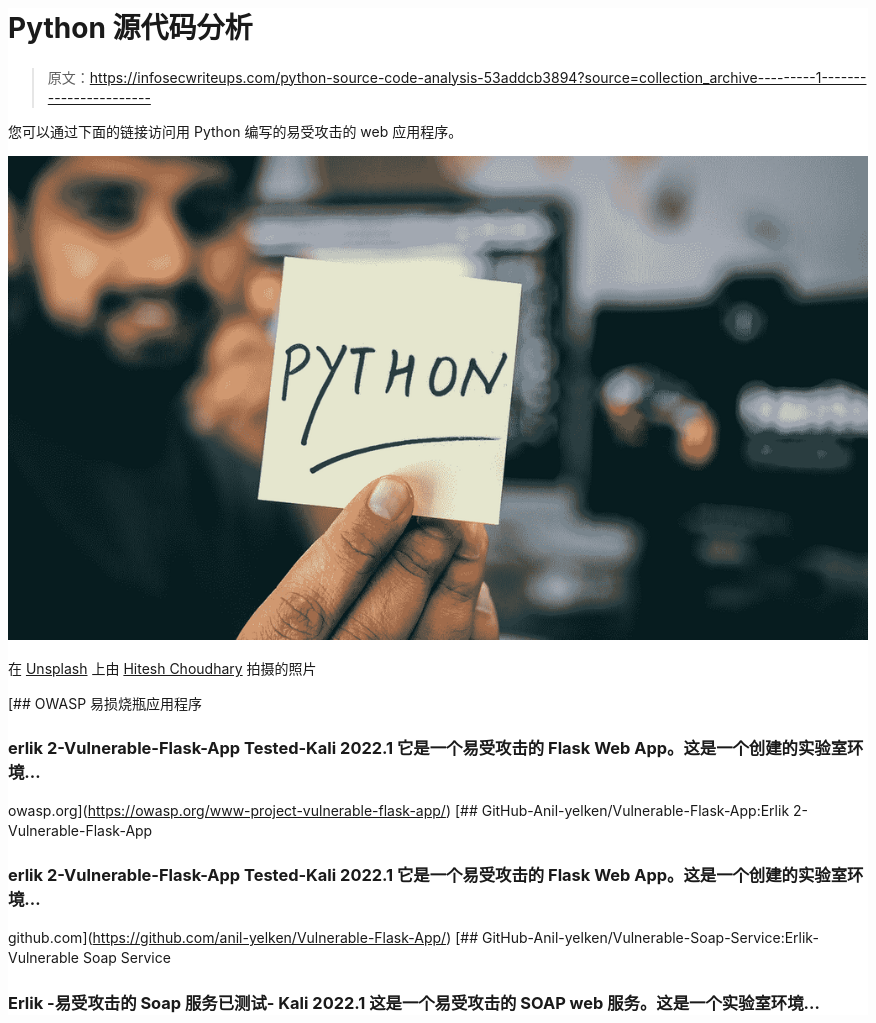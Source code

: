 # Python 源代码分析

> 原文：<https://infosecwriteups.com/python-source-code-analysis-53addcb3894?source=collection_archive---------1----------------------->

您可以通过下面的链接访问用 Python 编写的易受攻击的 web 应用程序。

![](img/0fa6cb7345d31763b635b04849ffb95a.png)

在 [Unsplash](https://unsplash.com?utm_source=medium&utm_medium=referral) 上由 [Hitesh Choudhary](https://unsplash.com/@hiteshchoudhary?utm_source=medium&utm_medium=referral) 拍摄的照片

[](https://owasp.org/www-project-vulnerable-flask-app/) [## OWASP 易损烧瓶应用程序

### erlik 2-Vulnerable-Flask-App Tested-Kali 2022.1 它是一个易受攻击的 Flask Web App。这是一个创建的实验室环境…

owasp.org](https://owasp.org/www-project-vulnerable-flask-app/) [](https://github.com/anil-yelken/Vulnerable-Flask-App/) [## GitHub-Anil-yelken/Vulnerable-Flask-App:Erlik 2-Vulnerable-Flask-App

### erlik 2-Vulnerable-Flask-App Tested-Kali 2022.1 它是一个易受攻击的 Flask Web App。这是一个创建的实验室环境…

github.com](https://github.com/anil-yelken/Vulnerable-Flask-App/) [](https://github.com/anil-yelken/Vulnerable-Soap-Service/) [## GitHub-Anil-yelken/Vulnerable-Soap-Service:Erlik-Vulnerable Soap Service

### Erlik -易受攻击的 Soap 服务已测试- Kali 2022.1 这是一个易受攻击的 SOAP web 服务。这是一个实验室环境…

